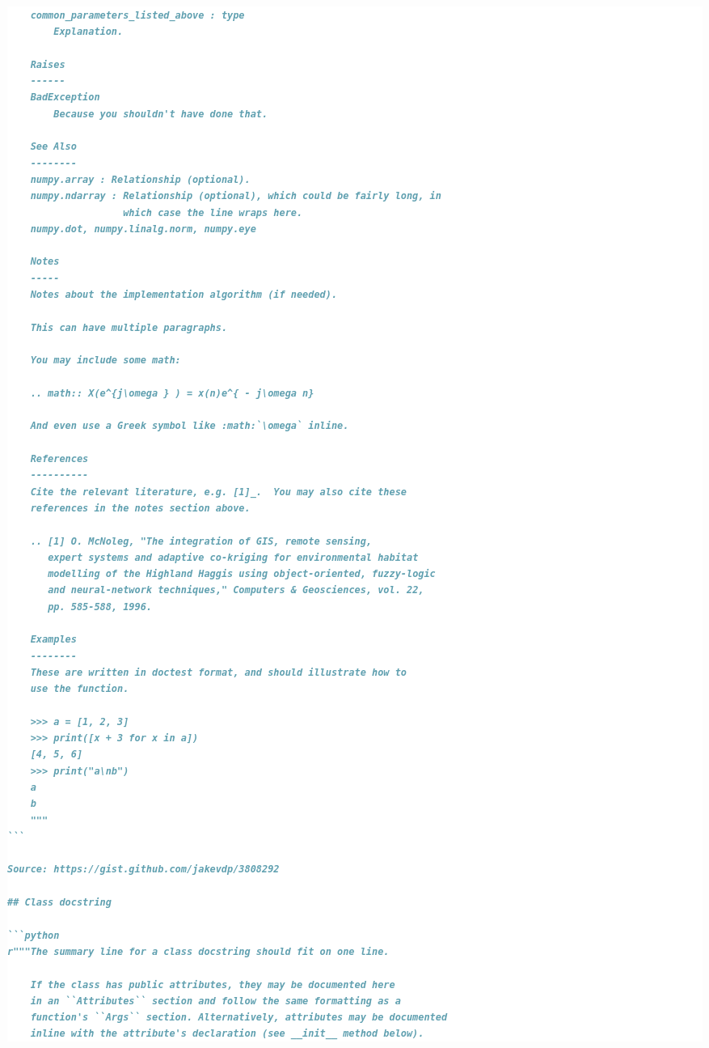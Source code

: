 ~~~markdown
    common_parameters_listed_above : type
        Explanation.

    Raises
    ------
    BadException
        Because you shouldn't have done that.

    See Also
    --------
    numpy.array : Relationship (optional).
    numpy.ndarray : Relationship (optional), which could be fairly long, in
                    which case the line wraps here.
    numpy.dot, numpy.linalg.norm, numpy.eye

    Notes
    -----
    Notes about the implementation algorithm (if needed).

    This can have multiple paragraphs.

    You may include some math:

    .. math:: X(e^{j\omega } ) = x(n)e^{ - j\omega n}

    And even use a Greek symbol like :math:`\omega` inline.

    References
    ----------
    Cite the relevant literature, e.g. [1]_.  You may also cite these
    references in the notes section above.

    .. [1] O. McNoleg, "The integration of GIS, remote sensing,
       expert systems and adaptive co-kriging for environmental habitat
       modelling of the Highland Haggis using object-oriented, fuzzy-logic
       and neural-network techniques," Computers & Geosciences, vol. 22,
       pp. 585-588, 1996.

    Examples
    --------
    These are written in doctest format, and should illustrate how to
    use the function.

    >>> a = [1, 2, 3]
    >>> print([x + 3 for x in a])
    [4, 5, 6]
    >>> print("a\nb")
    a
    b
    """
```

Source: https://gist.github.com/jakevdp/3808292

## Class docstring

```python
r"""The summary line for a class docstring should fit on one line.

    If the class has public attributes, they may be documented here
    in an ``Attributes`` section and follow the same formatting as a
    function's ``Args`` section. Alternatively, attributes may be documented
    inline with the attribute's declaration (see __init__ method below).
~~~